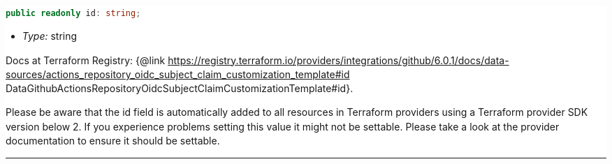 ```typescript
public readonly id: string;
```

- *Type:* string

Docs at Terraform Registry: {@link https://registry.terraform.io/providers/integrations/github/6.0.1/docs/data-sources/actions_repository_oidc_subject_claim_customization_template#id DataGithubActionsRepositoryOidcSubjectClaimCustomizationTemplate#id}.

Please be aware that the id field is automatically added to all resources in Terraform providers using a Terraform provider SDK version below 2.
If you experience problems setting this value it might not be settable. Please take a look at the provider documentation to ensure it should be settable.

---



